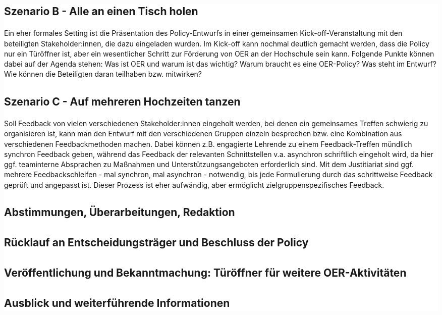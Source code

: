 Szenario B - Alle an einen Tisch holen
---
Ein eher formales Setting ist die Präsentation des Policy-Entwurfs in einer gemeinsamen Kick-off-Veranstaltung mit den beteiligten Stakeholder:innen, die dazu eingeladen wurden. Im Kick-off kann nochmal deutlich gemacht werden, dass die Policy nur ein Türöffner ist, aber ein wesentlicher Schritt zur Förderung von OER an der Hochschule sein kann. Folgende Punkte können dabei auf der Agenda stehen:
Was ist OER und warum ist das wichtig?
Warum braucht es eine OER-Policy?
Was steht im Entwurf?
Wie können die Beteiligten daran teilhaben bzw. mitwirken?

Szenario C - Auf mehreren Hochzeiten tanzen
---
Soll Feedback von vielen verschiedenen Stakeholder:innen eingeholt werden, bei denen ein gemeinsames Treffen schwierig zu organisieren ist, kann man den Entwurf mit den verschiedenen Gruppen einzeln besprechen bzw. eine Kombination aus verschiedenen Feedbackmethoden machen. Dabei können z.B. engagierte Lehrende zu einem Feedback-Treffen mündlich synchron Feedback geben, während das Feedback der relevanten Schnittstellen v.a. asynchron schriftlich eingeholt wird, da hier ggf. teaminterne Absprachen zu Maßnahmen und Unterstützungsangeboten erforderlich sind. Mit dem Justitiariat sind ggf. mehrere Feedbackschleifen - mal synchron, mal asynchron - notwendig, bis jede Formulierung durch das schrittweise Feedback geprüft und angepasst ist. Dieser Prozess ist eher aufwändig, aber ermöglicht zielgruppenspezifisches Feedback.

## Abstimmungen, Überarbeitungen, Redaktion
## Rücklauf an Entscheidungsträger und Beschluss der Policy
## Veröffentlichung und Bekanntmachung: Türöffner für weitere OER-Aktivitäten
## Ausblick und weiterführende Informationen
